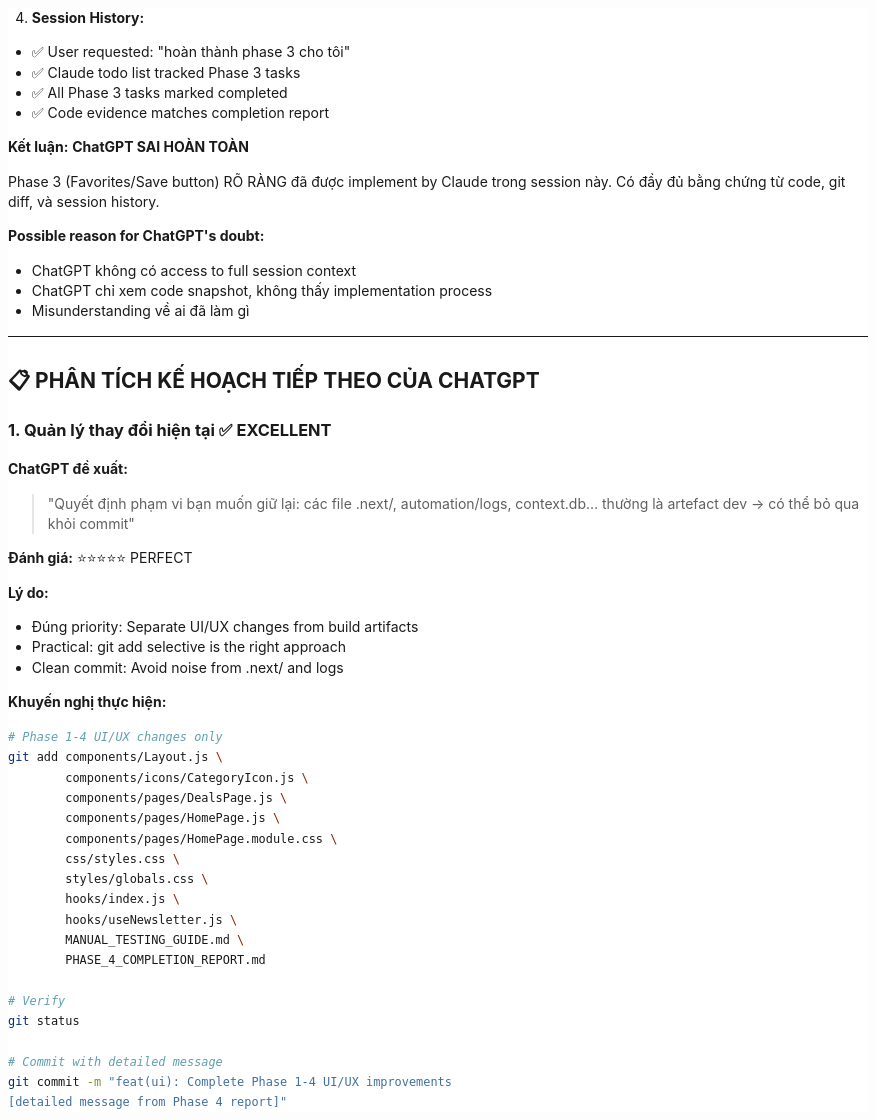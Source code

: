 4. **Session History:**
- ✅ User requested: "hoàn thành phase 3 cho tôi"
- ✅ Claude todo list tracked Phase 3 tasks
- ✅ All Phase 3 tasks marked completed
- ✅ Code evidence matches completion report

**Kết luận:**
**ChatGPT SAI HOÀN TOÀN**

Phase 3 (Favorites/Save button) RÕ RÀNG đã được implement by Claude trong session này. Có đầy đủ bằng chứng từ code, git diff, và session history.

**Possible reason for ChatGPT's doubt:**
- ChatGPT không có access to full session context
- ChatGPT chỉ xem code snapshot, không thấy implementation process
- Misunderstanding về ai đã làm gì

---

## 📋 PHÂN TÍCH KẾ HOẠCH TIẾP THEO CỦA CHATGPT

### 1. Quản lý thay đổi hiện tại ✅ EXCELLENT

**ChatGPT đề xuất:**
> "Quyết định phạm vi bạn muốn giữ lại: các file .next/, automation/logs, context.db… thường là artefact dev → có thể bỏ qua khỏi commit"

**Đánh giá:** ⭐⭐⭐⭐⭐ PERFECT

**Lý do:**
- Đúng priority: Separate UI/UX changes from build artifacts
- Practical: git add selective is the right approach
- Clean commit: Avoid noise from .next/ and logs

**Khuyến nghị thực hiện:**
```bash
# Phase 1-4 UI/UX changes only
git add components/Layout.js \
        components/icons/CategoryIcon.js \
        components/pages/DealsPage.js \
        components/pages/HomePage.js \
        components/pages/HomePage.module.css \
        css/styles.css \
        styles/globals.css \
        hooks/index.js \
        hooks/useNewsletter.js \
        MANUAL_TESTING_GUIDE.md \
        PHASE_4_COMPLETION_REPORT.md

# Verify
git status

# Commit with detailed message
git commit -m "feat(ui): Complete Phase 1-4 UI/UX improvements
[detailed message from Phase 4 report]"
```
